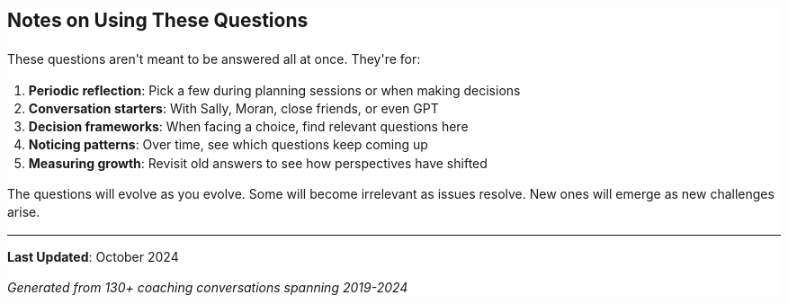
## Notes on Using These Questions

These questions aren't meant to be answered all at once. They're for:

1. **Periodic reflection**: Pick a few during planning sessions or when making decisions
2. **Conversation starters**: With Sally, Moran, close friends, or even GPT
3. **Decision frameworks**: When facing a choice, find relevant questions here
4. **Noticing patterns**: Over time, see which questions keep coming up
5. **Measuring growth**: Revisit old answers to see how perspectives have shifted

The questions will evolve as you evolve. Some will become irrelevant as issues resolve. New ones will emerge as new challenges arise.

---

**Last Updated**: October 2024

*Generated from 130+ coaching conversations spanning 2019-2024*

